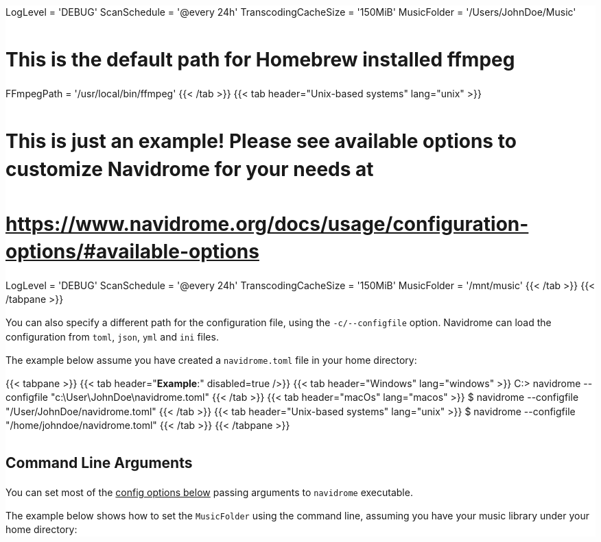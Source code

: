 LogLevel = 'DEBUG'
ScanSchedule = '@every 24h'
TranscodingCacheSize = '150MiB'
MusicFolder = '/Users/JohnDoe/Music'

# This is the default path for Homebrew installed ffmpeg
FFmpegPath = '/usr/local/bin/ffmpeg'
{{< /tab >}}
{{< tab header="Unix-based systems" lang="unix" >}}
# This is just an example! Please see available options to customize Navidrome for your needs at
# https://www.navidrome.org/docs/usage/configuration-options/#available-options

LogLevel = 'DEBUG'
ScanSchedule = '@every 24h'
TranscodingCacheSize = '150MiB'
MusicFolder = '/mnt/music'
{{< /tab >}}
{{< /tabpane >}}

You can also specify a different path for the configuration file, using the `-c/--configfile` option.
Navidrome can load the configuration from `toml`, `json`, `yml` and `ini` files.

The example below assume you have created a `navidrome.toml` file in your home directory:

{{< tabpane >}}
{{< tab header="**Example**:" disabled=true />}}
{{< tab header="Windows" lang="windows" >}}
C:\> navidrome --configfile "c:\User\JohnDoe\navidrome.toml"
{{< /tab >}}
{{< tab header="macOs" lang="macos" >}}
$ navidrome --configfile "/User/JohnDoe/navidrome.toml"
{{< /tab >}}
{{< tab header="Unix-based systems" lang="unix" >}}
$ navidrome --configfile "/home/johndoe/navidrome.toml"
{{< /tab >}}
{{< /tabpane >}}

## Command Line Arguments

You can set most of the [config options below](#available-options) passing arguments to `navidrome` executable.

The example below shows how to set the `MusicFolder` using the command line, assuming you have your music library
under your home directory:
